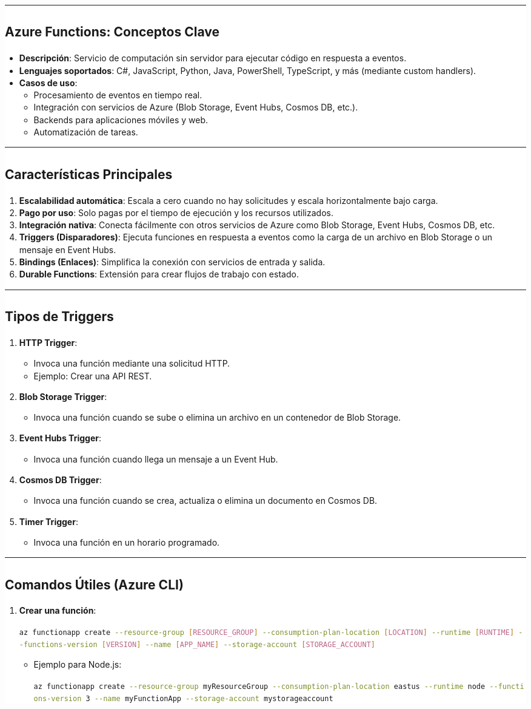 

---

## **Azure Functions: Conceptos Clave**
- **Descripción**: Servicio de computación sin servidor para ejecutar código en respuesta a eventos.
- **Lenguajes soportados**: C#, JavaScript, Python, Java, PowerShell, TypeScript, y más (mediante custom handlers).
- **Casos de uso**:
  - Procesamiento de eventos en tiempo real.
  - Integración con servicios de Azure (Blob Storage, Event Hubs, Cosmos DB, etc.).
  - Backends para aplicaciones móviles y web.
  - Automatización de tareas.

---

## **Características Principales**
1. **Escalabilidad automática**: Escala a cero cuando no hay solicitudes y escala horizontalmente bajo carga.
2. **Pago por uso**: Solo pagas por el tiempo de ejecución y los recursos utilizados.
3. **Integración nativa**: Conecta fácilmente con otros servicios de Azure como Blob Storage, Event Hubs, Cosmos DB, etc.
4. **Triggers (Disparadores)**: Ejecuta funciones en respuesta a eventos como la carga de un archivo en Blob Storage o un mensaje en Event Hubs.
5. **Bindings (Enlaces)**: Simplifica la conexión con servicios de entrada y salida.
6. **Durable Functions**: Extensión para crear flujos de trabajo con estado.

---

## **Tipos de Triggers**
1. **HTTP Trigger**:
   - Invoca una función mediante una solicitud HTTP.
   - Ejemplo: Crear una API REST.

2. **Blob Storage Trigger**:
   - Invoca una función cuando se sube o elimina un archivo en un contenedor de Blob Storage.

3. **Event Hubs Trigger**:
   - Invoca una función cuando llega un mensaje a un Event Hub.

4. **Cosmos DB Trigger**:
   - Invoca una función cuando se crea, actualiza o elimina un documento en Cosmos DB.

5. **Timer Trigger**:
   - Invoca una función en un horario programado.

---

## **Comandos Útiles (Azure CLI)**
1. **Crear una función**:
   ```bash
   az functionapp create --resource-group [RESOURCE_GROUP] --consumption-plan-location [LOCATION] --runtime [RUNTIME] --functions-version [VERSION] --name [APP_NAME] --storage-account [STORAGE_ACCOUNT]
   ```
   - Ejemplo para Node.js:
     ```bash
     az functionapp create --resource-group myResourceGroup --consumption-plan-location eastus --runtime node --functions-version 3 --name myFunctionApp --storage-account mystorageaccount
     ```
